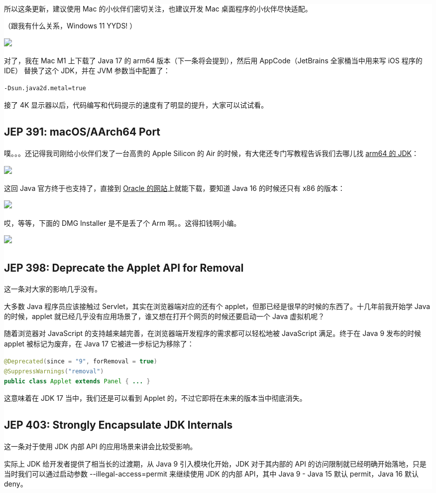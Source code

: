 所以这条更新，建议使用 Mac 的小伙伴们密切关注，也建议开发 Mac 桌面程序的小伙伴尽快适配。

（跟我有什么关系，Windows 11 YYDS! ）

![](https://kotlinblog-1251218094.costj.myqcloud.com/6c8656be-f0d8-432e-9bfd-94a1fbd7cd6c/media/Java17-Updates/7103A24A.png)

对了，我在 Mac M1 上下载了 Java 17 的 arm64 版本（下一条将会提到），然后用 AppCode（JetBrains 全家桶当中用来写 iOS 程序的 IDE） 替换了这个 JDK，并在 JVM 参数当中配置了：

```
-Dsun.java2d.metal=true
```

接了 4K 显示器以后，代码编写和代码提示的速度有了明显的提升，大家可以试试看。

## JEP 391: macOS/AArch64 Port

噗。。。还记得我司刚给小伙伴们发了一台高贵的 Apple Silicon 的 Air 的时候，有大佬还专门写教程告诉我们去哪儿找 [arm64 的 JDK](https://www.azul.com/downloads/?version=java-11-lts&os=macos&architecture=arm-64-bit&package=jdk)：

![](https://kotlinblog-1251218094.costj.myqcloud.com/6c8656be-f0d8-432e-9bfd-94a1fbd7cd6c/media/Java17-Updates/image-20210920204728153.png)

这回 Java 官方终于也支持了，直接到 [Oracle 的网站](https://www.oracle.com/java/technologies/javase/jdk17-archive-downloads.html)上就能下载，要知道 Java 16 的时候还只有 x86 的版本：

![](https://kotlinblog-1251218094.costj.myqcloud.com/6c8656be-f0d8-432e-9bfd-94a1fbd7cd6c/media/Java17-Updates/image-20210920204910901.png)

哎，等等，下面的 DMG Installer 是不是丢了个 Arm 啊。。这得扣钱啊小编。

![](https://kotlinblog-1251218094.costj.myqcloud.com/6c8656be-f0d8-432e-9bfd-94a1fbd7cd6c/media/Java17-Updates/710ABDBF.jpg) 	

## JEP 398: Deprecate the Applet API for Removal

这一条对大家的影响几乎没有。

大多数 Java 程序员应该接触过 Servlet，其实在浏览器端对应的还有个 applet，但那已经是很早的时候的东西了。十几年前我开始学 Java 的时候，applet 就已经几乎没有应用场景了，谁又想在打开个网页的时候还要启动一个 Java 虚拟机呢？

随着浏览器对 JavaScript 的支持越来越完善，在浏览器端开发程序的需求都可以轻松地被 JavaScript 满足。终于在 Java 9 发布的时候 applet 被标记为废弃，在 Java 17 它被进一步标记为移除了：

```java
@Deprecated(since = "9", forRemoval = true)
@SuppressWarnings("removal")
public class Applet extends Panel { ... }
```

这意味着在 JDK 17 当中，我们还是可以看到 Applet 的，不过它即将在未来的版本当中彻底消失。

## JEP 403: Strongly Encapsulate JDK Internals

这一条对于使用 JDK 内部 API 的应用场景来讲会比较受影响。

实际上 JDK 给开发者提供了相当长的过渡期，从 Java 9 引入模块化开始，JDK 对于其内部的 API 的访问限制就已经明确开始落地，只是当时我们可以通过启动参数 --illegal-access=permit 来继续使用 JDK 的内部 API，其中 Java 9 - Java  15 默认 permit，Java 16 默认 deny。
